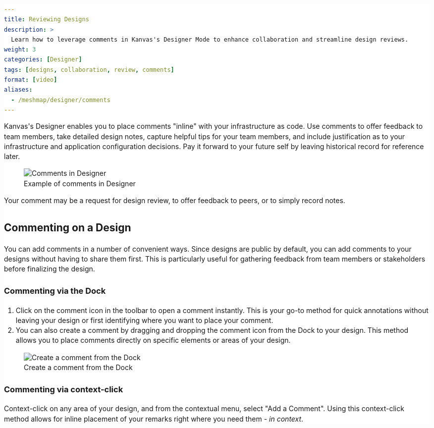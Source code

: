 ```yaml
---
title: Reviewing Designs
description: >
  Learn how to leverage comments in Kanvas's Designer Mode to enhance collaboration and streamline design reviews.
weight: 3
categories: [Designer]
tags: [designs, collaboration, review, comments]
format: [video]
aliases:
  - /meshmap/designer/comments
---
```


Kanvas's Designer enables you to place comments "inline" with your infrastructure as code. Use comments to offer feedback to team members, take detailed design notes, capture helpful tips for your team members, and include justification as to your infrastructure and application configuration decisions. Pay it forward to your future self by leaving historical record for reference later.

<figure style="width:400px;">
  <img src="./kanvas-comment.png" alt="Comments in Designer" />
  <figcaption>Example of comments in Designer</figcaption>
</figure>

Your comment may be a request for design review, to offer feedback to peers, or to simply record notes.

## Commenting on a Design

You can add comments in a number of convenient ways. Since designs are public by default, you can add comments to your designs without having to share them first. This is particularly useful for gathering feedback from team members or stakeholders before finalizing the design.

### Commenting via the Dock

1. Click on the comment icon in the toolbar to open a comment instantly. This is your go-to method for quick annotations without leaving your design or first identifying where you want to place your comment.
2. You can also create a comment by dragging and dropping the comment icon from the Dock to your design. This method allows you to place comments directly on specific elements or areas of your design.

<figure style="width:400px;">
<img src="./comment-dock.png" alt="Create a comment from the Dock" />
  <figcaption>Create a comment from the Dock</figcaption>
</figure>

### Commenting via context-click

Context-click on any area of your design, and from the contextual menu, select "Add a Comment". Using this context-click method allows for inline placement of your remarks right where you need them - *in context*.
